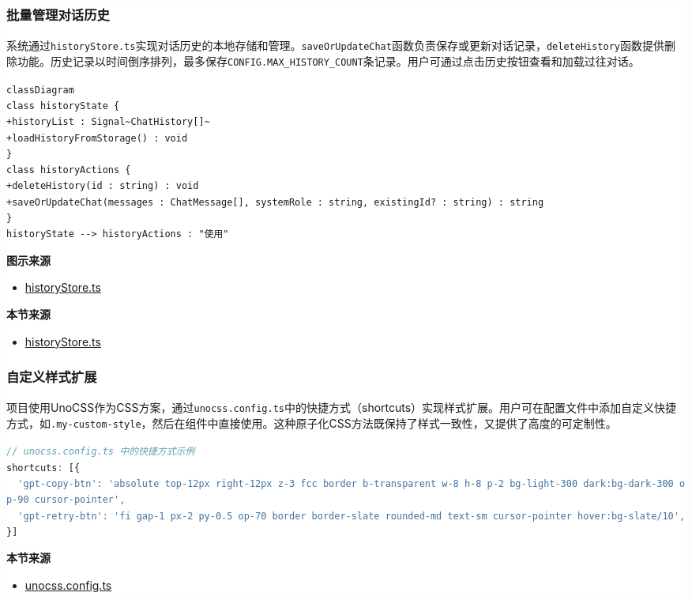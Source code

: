 ### 批量管理对话历史
系统通过`historyStore.ts`实现对话历史的本地存储和管理。`saveOrUpdateChat`函数负责保存或更新对话记录，`deleteHistory`函数提供删除功能。历史记录以时间倒序排列，最多保存`CONFIG.MAX_HISTORY_COUNT`条记录。用户可通过点击历史按钮查看和加载过往对话。

```mermaid
classDiagram
class historyState {
+historyList : Signal~ChatHistory[]~
+loadHistoryFromStorage() : void
}
class historyActions {
+deleteHistory(id : string) : void
+saveOrUpdateChat(messages : ChatMessage[], systemRole : string, existingId? : string) : string
}
historyState --> historyActions : "使用"
```

**图示来源**  
- [historyStore.ts](file://src/store/historyStore.ts#L1-L111)

**本节来源**  
- [historyStore.ts](file://src/store/historyStore.ts#L1-L111)

### 自定义样式扩展
项目使用UnoCSS作为CSS方案，通过`unocss.config.ts`中的快捷方式（shortcuts）实现样式扩展。用户可在配置文件中添加自定义快捷方式，如`.my-custom-style`，然后在组件中直接使用。这种原子化CSS方法既保持了样式一致性，又提供了高度的可定制性。

```typescript
// unocss.config.ts 中的快捷方式示例
shortcuts: [{
  'gpt-copy-btn': 'absolute top-12px right-12px z-3 fcc border b-transparent w-8 h-8 p-2 bg-light-300 dark:bg-dark-300 op-90 cursor-pointer',
  'gpt-retry-btn': 'fi gap-1 px-2 py-0.5 op-70 border border-slate rounded-md text-sm cursor-pointer hover:bg-slate/10',
}]
```

**本节来源**  
- [unocss.config.ts](file://unocss.config.ts#L1-L56)